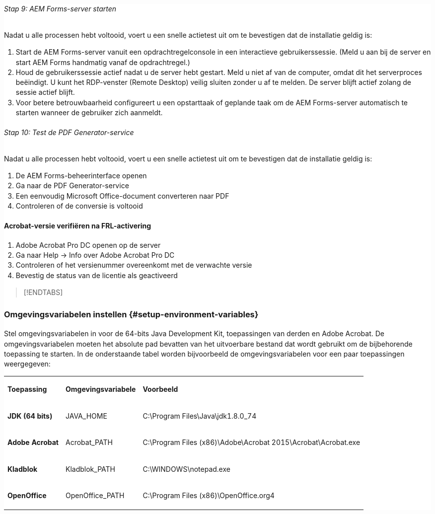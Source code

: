 ###### Stap 9: AEM Forms-server starten

Nadat u alle processen hebt voltooid, voert u een snelle actietest uit om te bevestigen dat de installatie geldig is:

1. Start de AEM Forms-server vanuit een opdrachtregelconsole in een interactieve gebruikerssessie. (Meld u aan bij de server en start AEM Forms handmatig vanaf de opdrachtregel.)
2. Houd de gebruikerssessie actief nadat u de server hebt gestart. Meld u niet af van de computer, omdat dit het serverproces beëindigt. U kunt het RDP-venster (Remote Desktop) veilig sluiten zonder u af te melden. De server blijft actief zolang de sessie actief blijft.
3. Voor betere betrouwbaarheid configureert u een opstarttaak of geplande taak om de AEM Forms-server automatisch te starten wanneer de gebruiker zich aanmeldt.

###### Stap 10: Test de PDF Generator-service

Nadat u alle processen hebt voltooid, voert u een snelle actietest uit om te bevestigen dat de installatie geldig is:

1. De AEM Forms-beheerinterface openen
2. Ga naar de PDF Generator-service
3. Een eenvoudig Microsoft Office-document converteren naar PDF
4. Controleren of de conversie is voltooid

#### Acrobat-versie verifiëren na FRL-activering

1. Adobe Acrobat Pro DC openen op de server
2. Ga naar Help → Info over Adobe Acrobat Pro DC
3. Controleren of het versienummer overeenkomt met de verwachte versie
4. Bevestig de status van de licentie als geactiveerd

>[!ENDTABS]


### Omgevingsvariabelen instellen {#setup-environment-variables}

Stel omgevingsvariabelen in voor de 64-bits Java Development Kit, toepassingen van derden en Adobe Acrobat. De omgevingsvariabelen moeten het absolute pad bevatten van het uitvoerbare bestand dat wordt gebruikt om de bijbehorende toepassing te starten. In de onderstaande tabel worden bijvoorbeeld de omgevingsvariabelen voor een paar toepassingen weergegeven:

<table>
 <tbody>
  <tr>
   <td><p><strong>Toepassing</strong></p> </td>
   <td><p><strong>Omgevingsvariabele</strong></p> </td>
   <td><p><strong>Voorbeeld</strong></p> </td>
  </tr>
  <tr>
   <td><p><strong>JDK (64 bits)</strong></p> </td>
   <td><p>JAVA_HOME</p> </td>
   <td><p>C:\Program Files\Java\jdk1.8.0_74</p> </td>
  </tr>
  <tr>
   <td><p><strong>Adobe Acrobat</strong></p> </td>
   <td><p>Acrobat_PATH</p> </td>
   <td><p>C:\Program Files (x86)\Adobe\Acrobat 2015\Acrobat\Acrobat.exe</p> </td>
  </tr>
  <tr>
   <td><p><strong>Kladblok</strong></p> </td>
   <td><p>Kladblok_PATH</p> </td>
   <td><p>C:\WINDOWS\notepad.exe<br /> <strong></strong></p> </td>
  </tr>
  <tr>
   <td><p><strong>OpenOffice</strong></p> </td>
   <td><p>OpenOffice_PATH</p> </td>
   <td><p>C:\Program Files (x86)\OpenOffice.org4</p> </td>